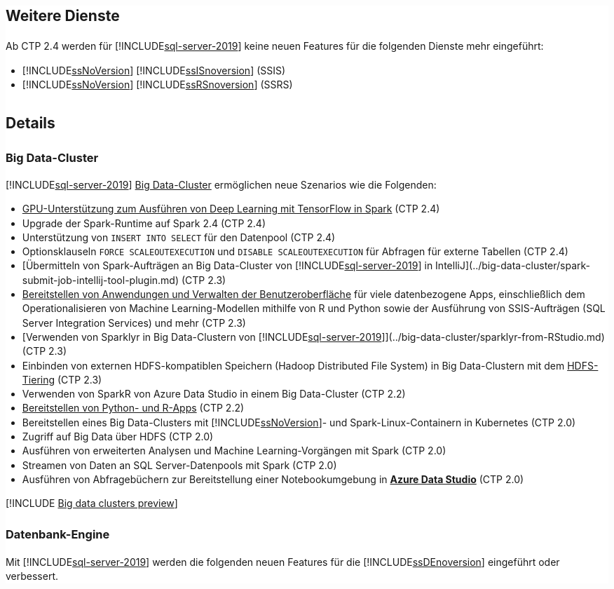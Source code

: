 
## <a name="other-services"></a>Weitere Dienste

Ab CTP 2.4 werden für [!INCLUDE[sql-server-2019](../includes/sssqlv15-md.md)] keine neuen Features für die folgenden Dienste mehr eingeführt:

- [!INCLUDE[ssNoVersion](../includes/ssnoversion-md.md)] [!INCLUDE[ssISnoversion](../includes/ssisnoversion-md.md)] (SSIS)
- [!INCLUDE[ssNoVersion](../includes/ssnoversion-md.md)] [!INCLUDE[ssRSnoversion](../includes/ssrsnoversion-md.md)] (SSRS)

## <a name="details"></a>Details

### <a id="bigdatacluster"></a>Big Data-Cluster

[!INCLUDE[sql-server-2019](../includes/sssqlv15-md.md)] [Big Data-Cluster](../big-data-cluster/big-data-cluster-overview.md) ermöglichen neue Szenarios wie die Folgenden:

- [GPU-Unterstützung zum Ausführen von Deep Learning mit TensorFlow in Spark](../big-data-cluster/spark-gpu-tensorflow.md) (CTP 2.4)
- Upgrade der Spark-Runtime auf Spark 2.4 (CTP 2.4)
- Unterstützung von `INSERT INTO SELECT` für den Datenpool (CTP 2.4)
- Optionsklauseln `FORCE SCALEOUTEXECUTION` und `DISABLE SCALEOUTEXECUTION` für Abfragen für externe Tabellen (CTP 2.4)
- [Übermitteln von Spark-Aufträgen an Big Data-Cluster von [!INCLUDE[sql-server-2019](../includes/sssqlv15-md.md)] in IntelliJ](../big-data-cluster/spark-submit-job-intellij-tool-plugin.md) (CTP 2.3)
- [Bereitstellen von Anwendungen und Verwalten der Benutzeroberfläche](../big-data-cluster/big-data-cluster-create-apps.md) für viele datenbezogene Apps, einschließlich dem Operationalisieren von Machine Learning-Modellen mithilfe von R und Python sowie der Ausführung von SSIS-Aufträgen (SQL Server Integration Services) und mehr (CTP 2.3)
- [Verwenden von Sparklyr in Big Data-Clustern von [!INCLUDE[sql-server-2019](../includes/sssqlv15-md.md)]](../big-data-cluster/sparklyr-from-RStudio.md) (CTP 2.3)
- Einbinden von externen HDFS-kompatiblen Speichern (Hadoop Distributed File System) in Big Data-Clustern mit dem [HDFS-Tiering](../big-data-cluster/hdfs-tiering.md) (CTP 2.3)
- Verwenden von SparkR von Azure Data Studio in einem Big Data-Cluster (CTP 2.2)
- [Bereitstellen von Python- und R-Apps](../big-data-cluster/big-data-cluster-create-apps.md) (CTP 2.2)
- Bereitstellen eines Big Data-Clusters mit [!INCLUDE[ssNoVersion](../includes/ssnoversion-md.md)]- und Spark-Linux-Containern in Kubernetes (CTP 2.0)
- Zugriff auf Big Data über HDFS (CTP 2.0)
- Ausführen von erweiterten Analysen und Machine Learning-Vorgängen mit Spark (CTP 2.0)
- Streamen von Daten an SQL Server-Datenpools mit Spark (CTP 2.0)
- Ausführen von Abfragebüchern zur Bereitstellung einer Notebookumgebung in [**Azure Data Studio**](../sql-operations-studio/what-is.md) (CTP 2.0)
 
[!INCLUDE [Big data clusters preview](../includes/big-data-cluster-preview-note.md)]

### <a id="databaseengine"></a> Datenbank-Engine

Mit [!INCLUDE[sql-server-2019](../includes/sssqlv15-md.md)] werden die folgenden neuen Features für die [!INCLUDE[ssDEnoversion](../includes/ssdenoversion-md.md)] eingeführt oder verbessert.
